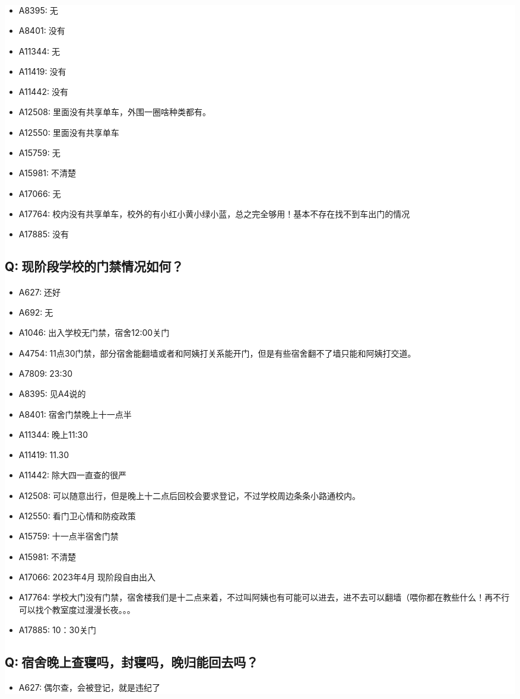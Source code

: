 - A8395: 无

- A8401: 没有

- A11344: 无

- A11419: 没有

- A11442: 没有

- A12508: 里面没有共享单车，外围一圈啥种类都有。

- A12550: 里面没有共享单车

- A15759: 无

- A15981: 不清楚

- A17066: 无

- A17764: 校内没有共享单车，校外的有小红小黄小绿小蓝，总之完全够用！基本不存在找不到车出门的情况

- A17885: 没有

## Q: 现阶段学校的门禁情况如何？

- A627: 还好

- A692: 无

- A1046: 出入学校无门禁，宿舍12:00关门

- A4754: 11点30门禁，部分宿舍能翻墙或者和阿姨打关系能开门，但是有些宿舍翻不了墙只能和阿姨打交道。

- A7809: 23:30

- A8395: 见A4说的

- A8401: 宿舍门禁晚上十一点半

- A11344: 晚上11:30

- A11419: 11.30

- A11442: 除大四一直查的很严

- A12508: 可以随意出行，但是晚上十二点后回校会要求登记，不过学校周边条条小路通校内。

- A12550: 看门卫心情和防疫政策

- A15759: 十一点半宿舍门禁

- A15981: 不清楚

- A17066: 2023年4月 现阶段自由出入

- A17764: 学校大门没有门禁，宿舍楼我们是十二点来着，不过叫阿姨也有可能可以进去，进不去可以翻墙（喂你都在教些什么！再不行可以找个教室度过漫漫长夜。。。

- A17885: 10：30关门

## Q: 宿舍晚上查寝吗，封寝吗，晚归能回去吗？

- A627: 偶尔查，会被登记，就是违纪了
